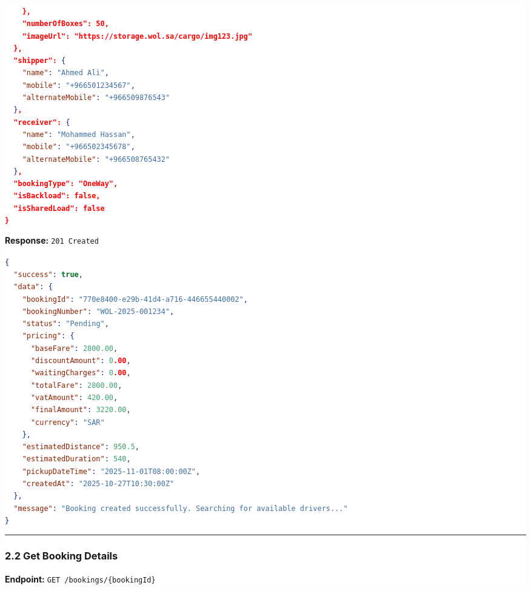 ```json
    },
    "numberOfBoxes": 50,
    "imageUrl": "https://storage.wol.sa/cargo/img123.jpg"
  },
  "shipper": {
    "name": "Ahmed Ali",
    "mobile": "+966501234567",
    "alternateMobile": "+966509876543"
  },
  "receiver": {
    "name": "Mohammed Hassan",
    "mobile": "+966502345678",
    "alternateMobile": "+966508765432"
  },
  "bookingType": "OneWay",
  "isBackload": false,
  "isSharedLoad": false
}
```

**Response:** `201 Created`
```json
{
  "success": true,
  "data": {
    "bookingId": "770e8400-e29b-41d4-a716-446655440002",
    "bookingNumber": "WOL-2025-001234",
    "status": "Pending",
    "pricing": {
      "baseFare": 2800.00,
      "discountAmount": 0.00,
      "waitingCharges": 0.00,
      "totalFare": 2800.00,
      "vatAmount": 420.00,
      "finalAmount": 3220.00,
      "currency": "SAR"
    },
    "estimatedDistance": 950.5,
    "estimatedDuration": 540,
    "pickupDateTime": "2025-11-01T08:00:00Z",
    "createdAt": "2025-10-27T10:30:00Z"
  },
  "message": "Booking created successfully. Searching for available drivers..."
}
```

---

### 2.2 Get Booking Details

**Endpoint:** `GET /bookings/{bookingId}`
